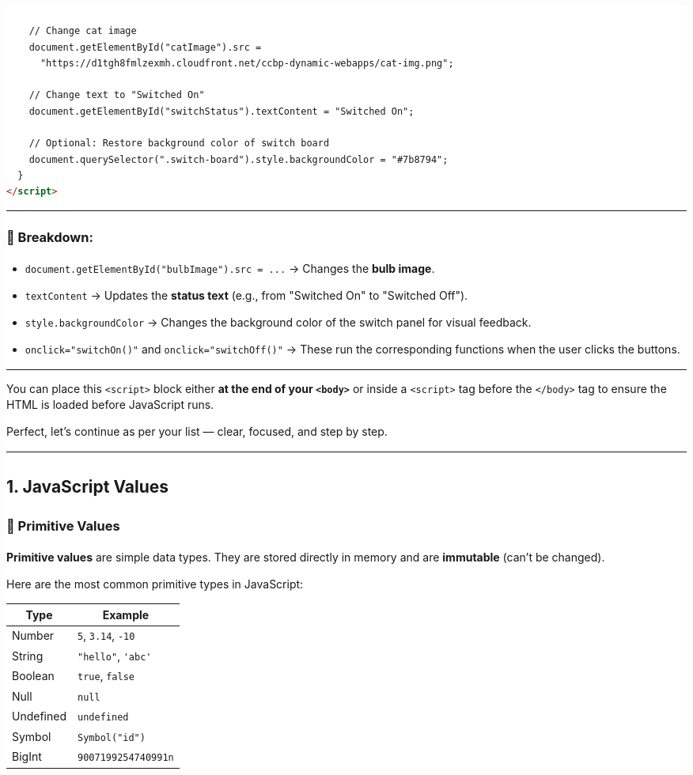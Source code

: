 ```html

    // Change cat image
    document.getElementById("catImage").src =
      "https://d1tgh8fmlzexmh.cloudfront.net/ccbp-dynamic-webapps/cat-img.png";

    // Change text to "Switched On"
    document.getElementById("switchStatus").textContent = "Switched On";

    // Optional: Restore background color of switch board
    document.querySelector(".switch-board").style.backgroundColor = "#7b8794";
  }
</script>
```

---

### 🧠 Breakdown:

- `document.getElementById("bulbImage").src = ...`
  → Changes the **bulb image**.

- `textContent`
  → Updates the **status text** (e.g., from "Switched On" to "Switched Off").

- `style.backgroundColor`
  → Changes the background color of the switch panel for visual feedback.

- `onclick="switchOn()"` and `onclick="switchOff()"`
  → These run the corresponding functions when the user clicks the buttons.

---

You can place this `<script>` block either **at the end of your `<body>`** or inside a `<script>` tag before the `</body>` tag to ensure the HTML is loaded before JavaScript runs.

Perfect, let’s continue as per your list — clear, focused, and step by step.

---

## 1. JavaScript Values

### 🔹 Primitive Values

**Primitive values** are simple data types. They are stored directly in memory and are **immutable** (can’t be changed).

Here are the most common primitive types in JavaScript:

| Type      | Example             |
| --------- | ------------------- |
| Number    | `5`, `3.14`, `-10`  |
| String    | `"hello"`, `'abc'`  |
| Boolean   | `true`, `false`     |
| Null      | `null`              |
| Undefined | `undefined`         |
| Symbol    | `Symbol("id")`      |
| BigInt    | `9007199254740991n` |
